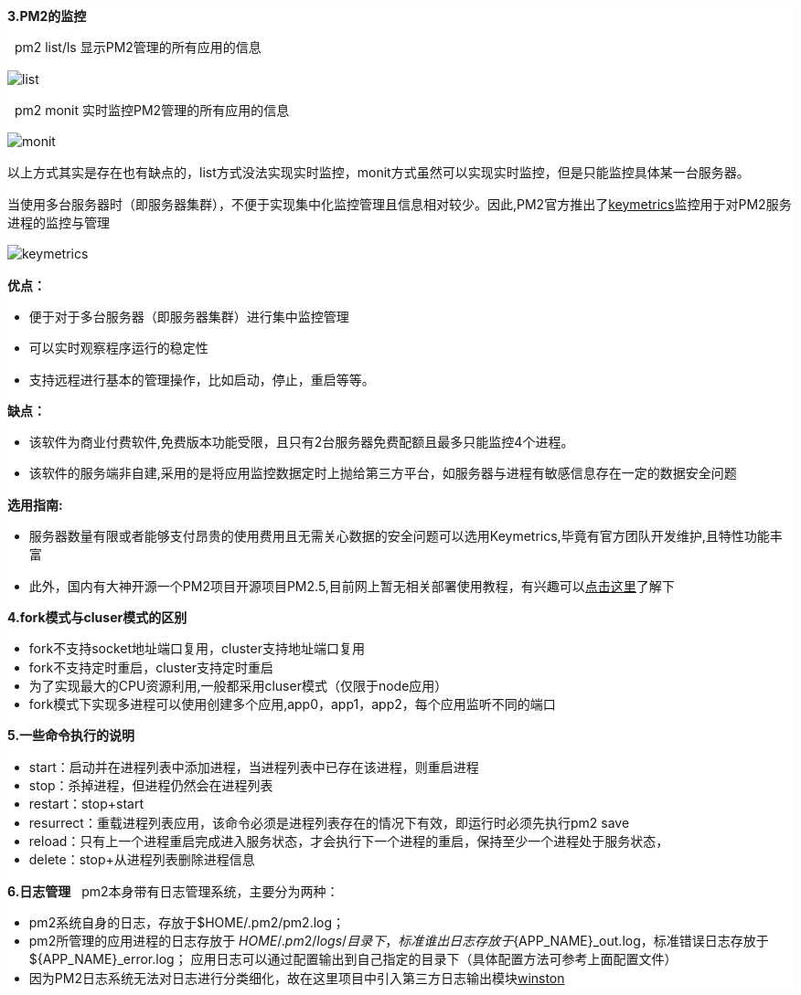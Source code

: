  **3.PM2的监控** 

&nbsp;&nbsp;pm2 list/ls 显示PM2管理的所有应用的信息

![list](https://gitee.com/uploads/images/2018/0626/095642_0e743a23_1384885.gif "list.gif")

&nbsp;&nbsp;pm2 monit 实时监控PM2管理的所有应用的信息

![monit](https://gitee.com/uploads/images/2018/0626/102648_5d9208f4_1384885.gif "monit.gif")

以上方式其实是存在也有缺点的，list方式没法实现实时监控，monit方式虽然可以实现实时监控，但是只能监控具体某一台服务器。

当使用多台服务器时（即服务器集群），不便于实现集中化监控管理且信息相对较少。因此,PM2官方推出了[keymetrics](https://keymetrics.io/)监控用于对PM2服务进程的监控与管理

![keymetrics](https://gitee.com/uploads/images/2018/0626/132044_1fbe516b_1384885.png "屏幕截图.png")

  **优点：** 

  - 便于对于多台服务器（即服务器集群）进行集中监控管理

  - 可以实时观察程序运行的稳定性

  - 支持远程进行基本的管理操作，比如启动，停止，重启等等。

 **缺点：** 

 - 该软件为商业付费软件,免费版本功能受限，且只有2台服务器免费配额且最多只能监控4个进程。

 - 该软件的服务端非自建,采用的是将应用监控数据定时上抛给第三方平台，如服务器与进程有敏感信息存在一定的数据安全问题

 **选用指南:** 

 - 服务器数量有限或者能够支付昂贵的使用费用且无需关心数据的安全问题可以选用Keymetrics,毕竟有官方团队开发维护,且特性功能丰富

 - 此外，国内有大神开源一个PM2项目开源项目PM2.5,目前网上暂无相关部署使用教程，有兴趣可以[点击这里](http://https://github.com/PaulGuo/PM25)了解下 

 **4.fork模式与cluser模式的区别** 
- fork不支持socket地址端口复用，cluster支持地址端口复用
- fork不支持定时重启，cluster支持定时重启
- 为了实现最大的CPU资源利用,一般都采用cluser模式（仅限于node应用）
- fork模式下实现多进程可以使用创建多个应用,app0，app1，app2，每个应用监听不同的端口

 **5.一些命令执行的说明** 
- start：启动并在进程列表中添加进程，当进程列表中已存在该进程，则重启进程
- stop：杀掉进程，但进程仍然会在进程列表
- restart：stop+start
- resurrect：重载进程列表应用，该命令必须是进程列表存在的情况下有效，即运行时必须先执行pm2 save
- reload：只有上一个进程重启完成进入服务状态，才会执行下一个进程的重启，保持至少一个进程处于服务状态，
- delete：stop+从进程列表删除进程信息

 **6.日志管理** &nbsp; pm2本身带有日志管理系统，主要分为两种：
-  pm2系统自身的日志，存放于$HOME/.pm2/pm2.log； 
-  pm2所管理的应用进程的日志存放于 $HOME/.pm2/logs/目录下，标准谁出日志存放于${APP_NAME}_out.log，标准错误日志存放于${APP_NAME}_error.log； 应用日志可以通过配置输出到自己指定的目录下（具体配置方法可参考上面配置文件）
- 因为PM2日志系统无法对日志进行分类细化，故在这里项目中引入第三方日志输出模块[winston](https://www.npmjs.com/package/winston)






 
  
 
   
   
    


